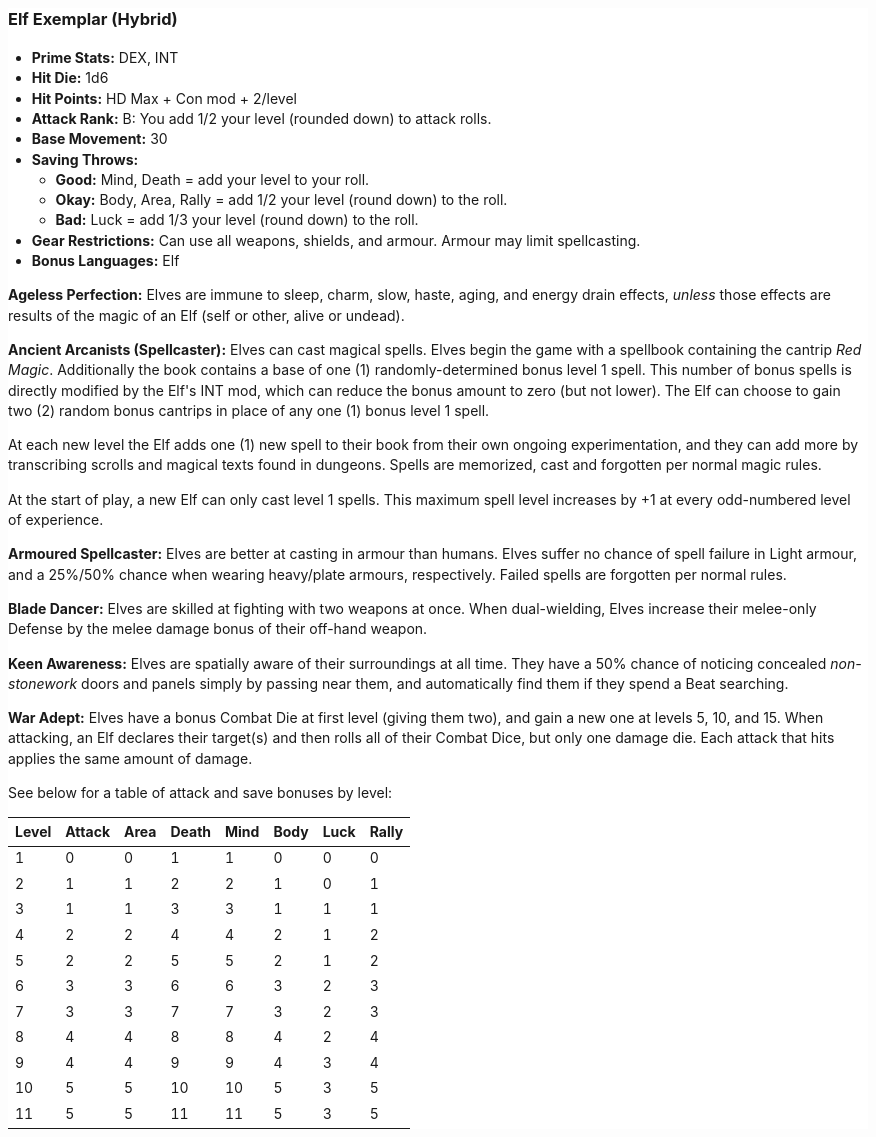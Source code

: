 
### Elf Exemplar (Hybrid)

* **Prime Stats:** DEX, INT
* **Hit Die:** 1d6
* **Hit Points:** HD Max + Con mod + 2/level
* **Attack Rank:** B: You add 1/2 your level (rounded down) to attack rolls.
* **Base Movement:** 30
* **Saving Throws:**
  - **Good:** Mind, Death = add your level to your roll.
  - **Okay:** Body, Area, Rally = add 1/2 your level (round down) to the roll.
  - **Bad:** Luck = add 1/3 your level (round down) to the roll.
* **Gear Restrictions:** Can use all weapons, shields, and armour. Armour may limit spellcasting.
* **Bonus Languages:** Elf

**Ageless Perfection:** Elves are immune to sleep, charm, slow, haste, aging, and energy drain effects, *unless* those effects are results of the magic of an Elf (self or other, alive or undead).

**Ancient Arcanists (Spellcaster):** Elves can cast magical spells. Elves begin the game with a spellbook containing the cantrip *Red Magic*. Additionally the book contains a base of one (1) randomly-determined bonus level 1 spell. This number of bonus spells is directly modified by the Elf's INT mod, which can reduce the bonus amount to zero (but not lower). The Elf can choose to gain two (2) random bonus cantrips in place of any one (1) bonus level 1 spell.

At each new level the Elf adds one (1) new spell to their book from their own ongoing experimentation, and they can add more by transcribing scrolls and magical texts found in dungeons. Spells are memorized, cast and forgotten per normal magic rules.

At the start of play, a new Elf can only cast level 1 spells. This maximum spell level increases by +1 at every odd-numbered level of experience.

**Armoured Spellcaster:** Elves are better at casting in armour than humans. Elves suffer no chance of spell failure in Light armour, and a 25%/50% chance when wearing heavy/plate armours, respectively. Failed spells are forgotten per normal rules.

**Blade Dancer:** Elves are skilled at fighting with two weapons at once. When dual-wielding, Elves increase their melee-only Defense by the melee damage bonus of their off-hand weapon.

**Keen Awareness:** Elves are spatially aware of their surroundings at all time. They have a 50% chance of noticing concealed *non-stonework* doors and panels simply by passing near them, and automatically find them if they spend a Beat searching.

**War Adept:** Elves have a bonus Combat Die at first level (giving them two), and gain a new one at levels 5, 10, and 15. When attacking, an Elf declares their target(s) and then rolls all of their Combat Dice, but only one damage die. Each attack that hits applies the same amount of damage.

See below for a table of attack and save bonuses by level:

| Level | Attack | Area | Death | Mind | Body | Luck | Rally |
|-------|--------|------|-------|------|------|------|-------|
| 1     | 0      | 0    | 1     | 1    | 0    | 0    | 0     |
| 2     | 1      | 1    | 2     | 2    | 1    | 0    | 1     |
| 3     | 1      | 1    | 3     | 3    | 1    | 1    | 1     |
| 4     | 2      | 2    | 4     | 4    | 2    | 1    | 2     |
| 5     | 2      | 2    | 5     | 5    | 2    | 1    | 2     |
| 6     | 3      | 3    | 6     | 6    | 3    | 2    | 3     |
| 7     | 3      | 3    | 7     | 7    | 3    | 2    | 3     |
| 8     | 4      | 4    | 8     | 8    | 4    | 2    | 4     |
| 9     | 4      | 4    | 9     | 9    | 4    | 3    | 4     |
| 10    | 5      | 5    | 10    | 10   | 5    | 3    | 5     |
| 11    | 5      | 5    | 11    | 11   | 5    | 3    | 5     |